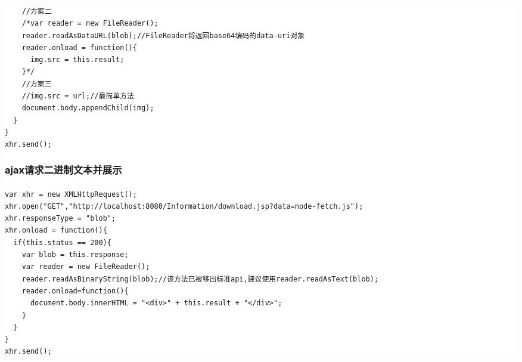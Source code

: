 ```
    //方案二
    /*var reader = new FileReader();
    reader.readAsDataURL(blob);//FileReader将返回base64编码的data-uri对象
    reader.onload = function(){
      img.src = this.result;
    }*/
    //方案三
    //img.src = url;//最简单方法
    document.body.appendChild(img);
  }
}
xhr.send();
```

### ajax请求二进制文本并展示

```
var xhr = new XMLHttpRequest();
xhr.open("GET","http://localhost:8080/Information/download.jsp?data=node-fetch.js");
xhr.responseType = "blob";
xhr.onload = function(){
  if(this.status == 200){
    var blob = this.response;
    var reader = new FileReader();
    reader.readAsBinaryString(blob);//该方法已被移出标准api,建议使用reader.readAsText(blob);
    reader.onload=function(){
      document.body.innerHTML = "<div>" + this.result + "</div>";
    }
  }
}
xhr.send();
```







